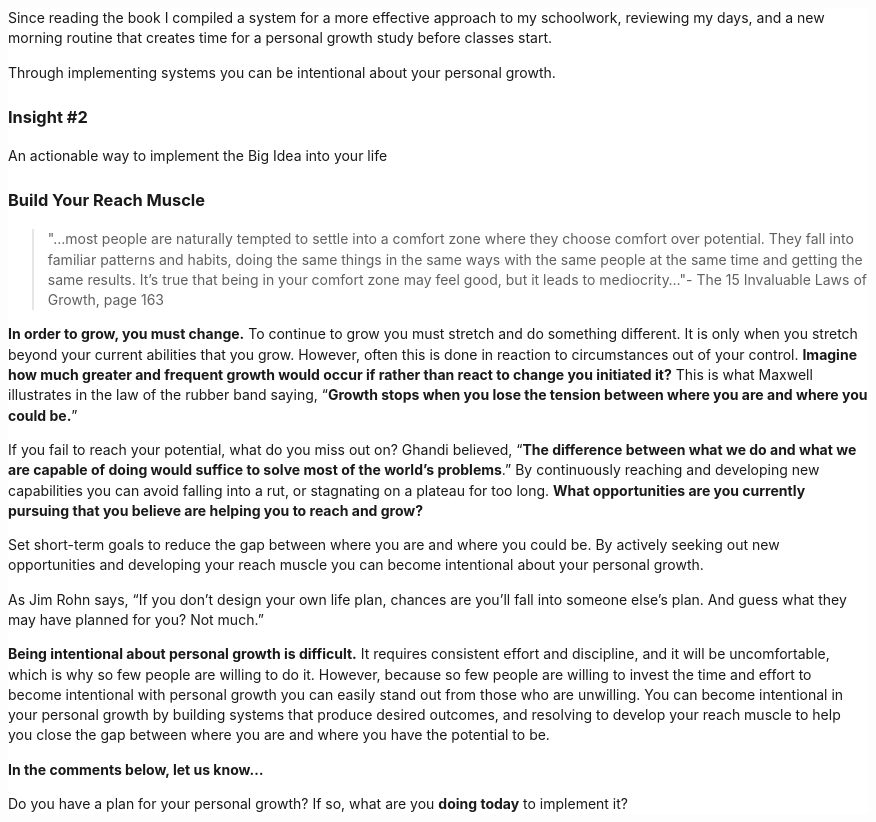 Since reading the book I compiled a system for a more effective approach to my schoolwork, reviewing my days, and a new morning routine that creates time for a personal growth study before classes start.

Through implementing systems you can be intentional about your personal growth.

### Insight #2

An actionable way to implement the Big Idea into your life

### Build Your Reach Muscle

> "…most people are naturally tempted to settle into a comfort zone where they choose comfort over potential. They fall into familiar patterns and habits, doing the same things in the same ways with the same people at the same time and getting the same results. It’s true that being in your comfort zone may feel good, but it leads to mediocrity…"- The 15 Invaluable Laws of Growth, page 163

**In order to grow, you must change.** To continue to grow you must stretch and do something different. It is only when you stretch beyond your current abilities that you grow. However, often this is done in reaction to circumstances out of your control. **Imagine how much greater and frequent growth would occur if rather than react to change you initiated it?** This is what Maxwell illustrates in the law of the rubber band saying, “**Growth stops when you lose the tension between where you are and where you could be.**”

If you fail to reach your potential, what do you miss out on? Ghandi believed, “**The difference between what we do and what we are capable of doing would suffice to solve most of the world’s problems**.” By continuously reaching and developing new capabilities you can avoid falling into a rut, or stagnating on a plateau for too long. **What opportunities are you currently pursuing that you believe are helping you to reach and grow?**

Set short-term goals to reduce the gap between where you are and where you could be. By actively seeking out new opportunities and developing your reach muscle you can become intentional about your personal growth.

As Jim Rohn says, “If you don’t design your own life plan, chances are you’ll fall into someone else’s plan. And guess what they may have planned for you? Not much.”

**Being intentional about personal growth is difficult.** It requires consistent effort and discipline, and it will be uncomfortable, which is why so few people are willing to do it. However, because so few people are willing to invest the time and effort to become intentional with personal growth you can easily stand out from those who are unwilling. You can become intentional in your personal growth by building systems that produce desired outcomes, and resolving to develop your reach muscle to help you close the gap between where you are and where you have the potential to be.

**In the comments below, let us know…**

Do you have a plan for your personal growth? If so, what are you **doing today** to implement it?
